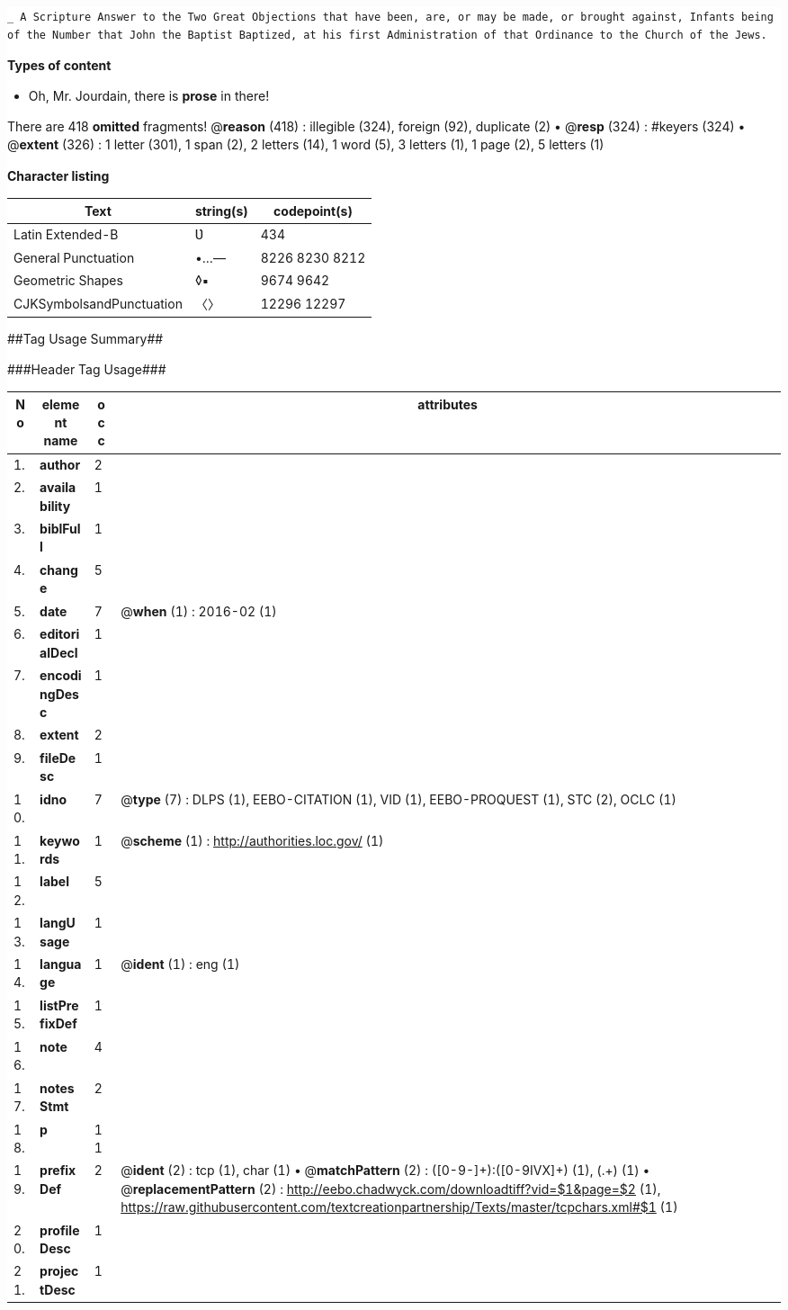     _ A Scripture Answer to the Two Great Objections that have been, are, or may be made, or brought against, Infants being of the Number that John the Baptist Baptized, at his first Administration of that Ordinance to the Church of the Jews.

**Types of content**

  * Oh, Mr. Jourdain, there is **prose** in there!

There are 418 **omitted** fragments! 
 @__reason__ (418) : illegible (324), foreign (92), duplicate (2)  •  @__resp__ (324) : #keyers (324)  •  @__extent__ (326) : 1 letter (301), 1 span (2), 2 letters (14), 1 word (5), 3 letters (1), 1 page (2), 5 letters (1)

**Character listing**


|Text|string(s)|codepoint(s)|
|---|---|---|
|Latin Extended-B|Ʋ|434|
|General Punctuation|•…—|8226 8230 8212|
|Geometric Shapes|◊▪|9674 9642|
|CJKSymbolsandPunctuation|〈〉|12296 12297|

##Tag Usage Summary##

###Header Tag Usage###

|No|element name|occ|attributes|
|---|---|---|---|
|1.|__author__|2||
|2.|__availability__|1||
|3.|__biblFull__|1||
|4.|__change__|5||
|5.|__date__|7| @__when__ (1) : 2016-02 (1)|
|6.|__editorialDecl__|1||
|7.|__encodingDesc__|1||
|8.|__extent__|2||
|9.|__fileDesc__|1||
|10.|__idno__|7| @__type__ (7) : DLPS (1), EEBO-CITATION (1), VID (1), EEBO-PROQUEST (1), STC (2), OCLC (1)|
|11.|__keywords__|1| @__scheme__ (1) : http://authorities.loc.gov/ (1)|
|12.|__label__|5||
|13.|__langUsage__|1||
|14.|__language__|1| @__ident__ (1) : eng (1)|
|15.|__listPrefixDef__|1||
|16.|__note__|4||
|17.|__notesStmt__|2||
|18.|__p__|11||
|19.|__prefixDef__|2| @__ident__ (2) : tcp (1), char (1)  •  @__matchPattern__ (2) : ([0-9\-]+):([0-9IVX]+) (1), (.+) (1)  •  @__replacementPattern__ (2) : http://eebo.chadwyck.com/downloadtiff?vid=$1&page=$2 (1), https://raw.githubusercontent.com/textcreationpartnership/Texts/master/tcpchars.xml#$1 (1)|
|20.|__profileDesc__|1||
|21.|__projectDesc__|1||